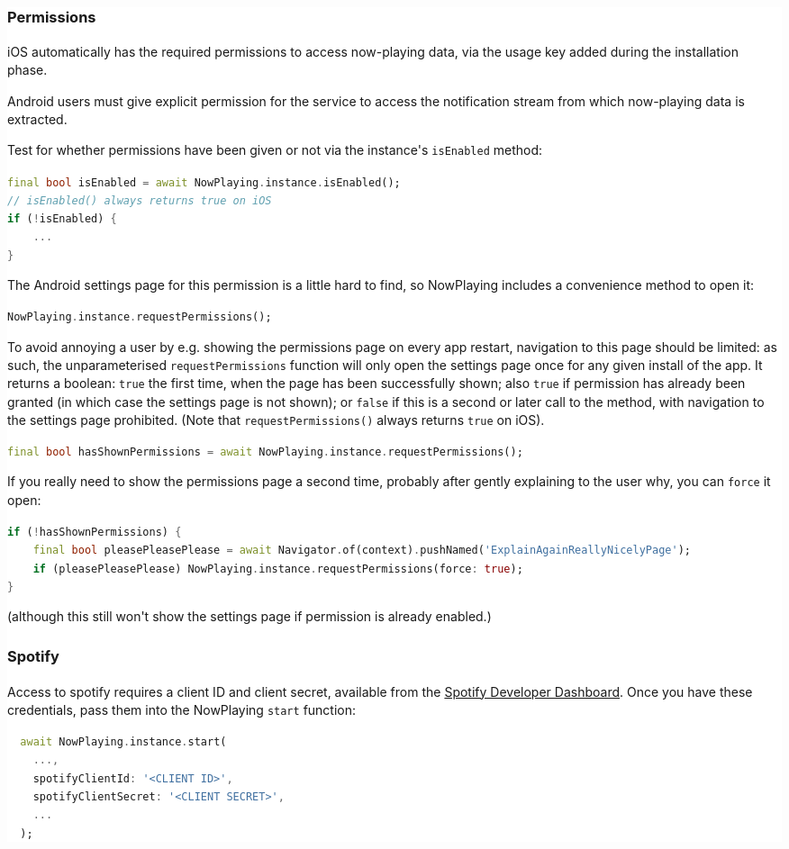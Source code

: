 ### Permissions

iOS automatically has the required permissions to access now-playing data, via the usage key added during the installation phase.

Android users must give explicit permission for the service to access the notification stream from which now-playing data is extracted.

Test for whether permissions have been given or not via the instance's `isEnabled` method:

```dart
final bool isEnabled = await NowPlaying.instance.isEnabled();
// isEnabled() always returns true on iOS
if (!isEnabled) {
    ...
}
```

The Android settings page for this permission is a little hard to find, so NowPlaying includes a convenience method to open it:

```dart
NowPlaying.instance.requestPermissions();
```

To avoid annoying a user by e.g. showing the permissions page on every app restart, navigation to this page should be limited: as such, the unparameterised `requestPermissions` function will only open the settings page once for any given install of the app. It returns a boolean: `true` the first time, when the page has been successfully shown; also `true` if permission has already been granted (in which case the settings page is not shown); or `false` if this is a second or later call to the method, with navigation to the settings page prohibited. (Note that `requestPermissions()` always returns `true` on iOS).

```dart
final bool hasShownPermissions = await NowPlaying.instance.requestPermissions();
```

If you really need to show the permissions page a second time, probably after gently explaining to the user why, you can `force` it open:

```dart
if (!hasShownPermissions) {
    final bool pleasePleasePlease = await Navigator.of(context).pushNamed('ExplainAgainReallyNicelyPage');
    if (pleasePleasePlease) NowPlaying.instance.requestPermissions(force: true);
}
```

(although this still won't show the settings page if permission is already enabled.)

### Spotify

Access to spotify requires a client ID and client secret, available from the [Spotify Developer Dashboard](https://developer.spotify.com/dashboard).
Once you have these credentials, pass them into the NowPlaying `start` function:

```dart
  await NowPlaying.instance.start(
    ...,
    spotifyClientId: '<CLIENT ID>',
    spotifyClientSecret: '<CLIENT SECRET>',
    ...
  );
```
